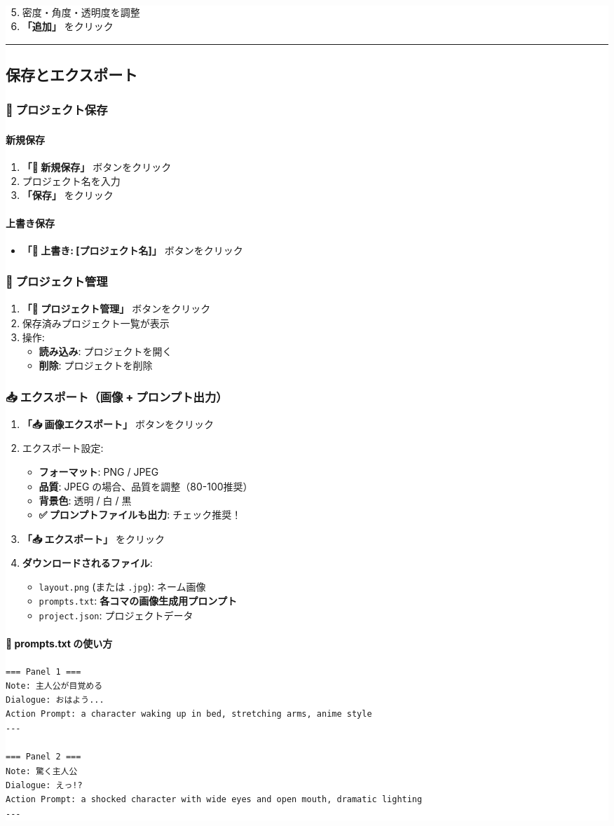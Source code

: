 5. 密度・角度・透明度を調整
6. **「追加」** をクリック

---

## 保存とエクスポート

### 💾 プロジェクト保存

#### 新規保存
1. **「💾 新規保存」** ボタンをクリック
2. プロジェクト名を入力
3. **「保存」** をクリック

#### 上書き保存
- **「💾 上書き: [プロジェクト名]」** ボタンをクリック

### 📂 プロジェクト管理

1. **「📂 プロジェクト管理」** ボタンをクリック
2. 保存済みプロジェクト一覧が表示
3. 操作:
   - **読み込み**: プロジェクトを開く
   - **削除**: プロジェクトを削除

### 📥 エクスポート（画像 + プロンプト出力）

1. **「📥 画像エクスポート」** ボタンをクリック
2. エクスポート設定:
   - **フォーマット**: PNG / JPEG
   - **品質**: JPEG の場合、品質を調整（80-100推奨）
   - **背景色**: 透明 / 白 / 黒
   - **✅ プロンプトファイルも出力**: チェック推奨！

3. **「📥 エクスポート」** をクリック

4. **ダウンロードされるファイル**:
   - `layout.png` (または `.jpg`): ネーム画像
   - `prompts.txt`: **各コマの画像生成用プロンプト**
   - `project.json`: プロジェクトデータ

#### 📝 prompts.txt の使い方

```
=== Panel 1 ===
Note: 主人公が目覚める
Dialogue: おはよう...
Action Prompt: a character waking up in bed, stretching arms, anime style
---

=== Panel 2 ===
Note: 驚く主人公
Dialogue: えっ!?
Action Prompt: a shocked character with wide eyes and open mouth, dramatic lighting
---
```
